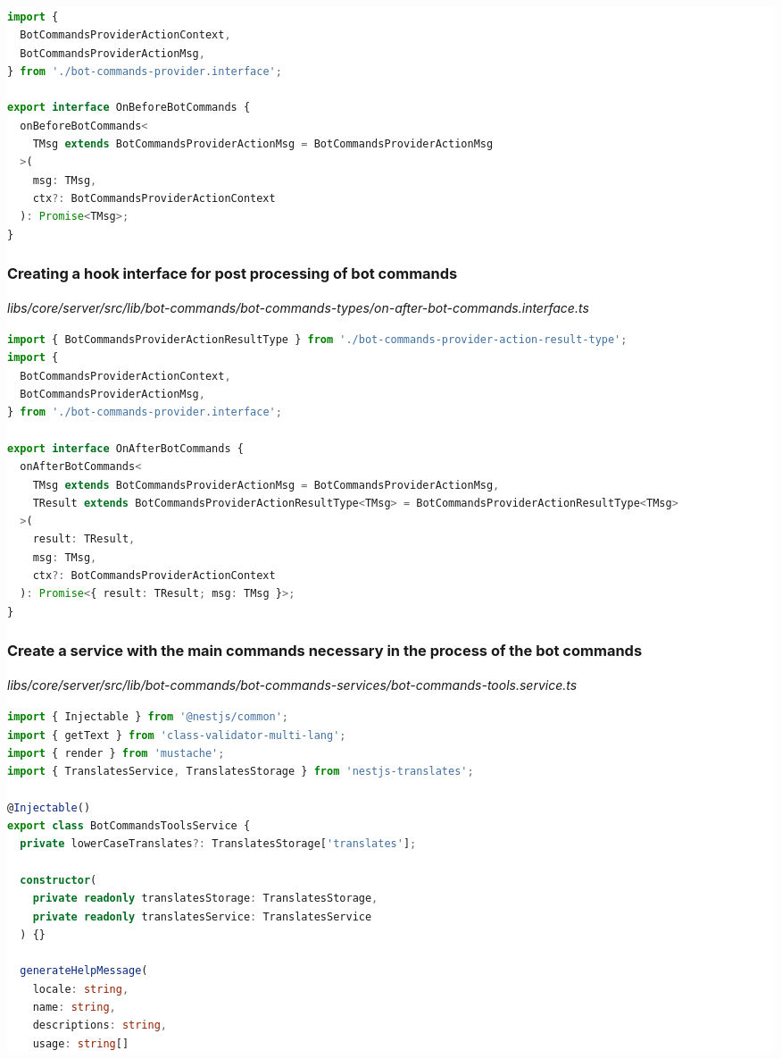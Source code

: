 ```ts
import {
  BotCommandsProviderActionContext,
  BotCommandsProviderActionMsg,
} from './bot-commands-provider.interface';

export interface OnBeforeBotCommands {
  onBeforeBotCommands<
    TMsg extends BotCommandsProviderActionMsg = BotCommandsProviderActionMsg
  >(
    msg: TMsg,
    ctx?: BotCommandsProviderActionContext
  ): Promise<TMsg>;
}
```

### Creating a hook interface for post processing of bot commands

_libs/core/server/src/lib/bot-commands/bot-commands-types/on-after-bot-commands.interface.ts_

```ts
import { BotCommandsProviderActionResultType } from './bot-commands-provider-action-result-type';
import {
  BotCommandsProviderActionContext,
  BotCommandsProviderActionMsg,
} from './bot-commands-provider.interface';

export interface OnAfterBotCommands {
  onAfterBotCommands<
    TMsg extends BotCommandsProviderActionMsg = BotCommandsProviderActionMsg,
    TResult extends BotCommandsProviderActionResultType<TMsg> = BotCommandsProviderActionResultType<TMsg>
  >(
    result: TResult,
    msg: TMsg,
    ctx?: BotCommandsProviderActionContext
  ): Promise<{ result: TResult; msg: TMsg }>;
}
```

### Create a service with the main commands necessary in the process of the bot commands

_libs/core/server/src/lib/bot-commands/bot-commands-services/bot-commands-tools.service.ts_

```ts
import { Injectable } from '@nestjs/common';
import { getText } from 'class-validator-multi-lang';
import { render } from 'mustache';
import { TranslatesService, TranslatesStorage } from 'nestjs-translates';

@Injectable()
export class BotСommandsToolsService {
  private lowerCaseTranslates?: TranslatesStorage['translates'];

  constructor(
    private readonly translatesStorage: TranslatesStorage,
    private readonly translatesService: TranslatesService
  ) {}

  generateHelpMessage(
    locale: string,
    name: string,
    descriptions: string,
    usage: string[]
```